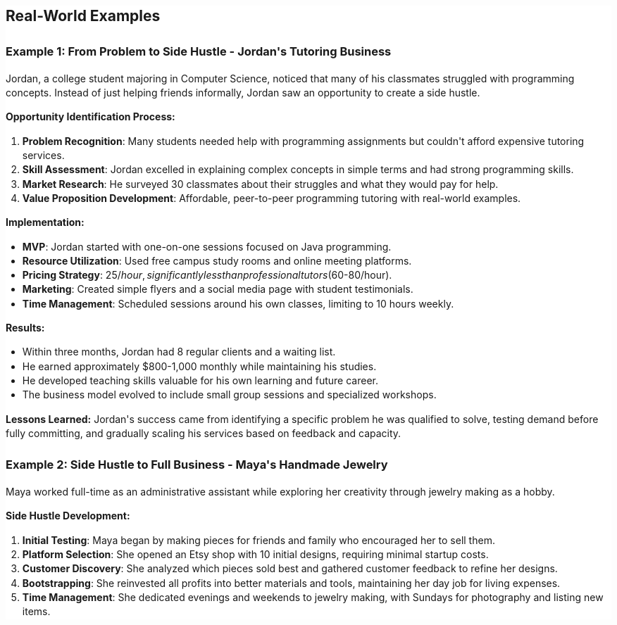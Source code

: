## Real-World Examples

### Example 1: From Problem to Side Hustle - Jordan's Tutoring Business

Jordan, a college student majoring in Computer Science, noticed that many of his classmates struggled with programming concepts. Instead of just helping friends informally, Jordan saw an opportunity to create a side hustle.

**Opportunity Identification Process:**
1. **Problem Recognition**: Many students needed help with programming assignments but couldn't afford expensive tutoring services.
2. **Skill Assessment**: Jordan excelled in explaining complex concepts in simple terms and had strong programming skills.
3. **Market Research**: He surveyed 30 classmates about their struggles and what they would pay for help.
4. **Value Proposition Development**: Affordable, peer-to-peer programming tutoring with real-world examples.

**Implementation:**
- **MVP**: Jordan started with one-on-one sessions focused on Java programming.
- **Resource Utilization**: Used free campus study rooms and online meeting platforms.
- **Pricing Strategy**: $25/hour, significantly less than professional tutors ($60-80/hour).
- **Marketing**: Created simple flyers and a social media page with student testimonials.
- **Time Management**: Scheduled sessions around his own classes, limiting to 10 hours weekly.

**Results:**
- Within three months, Jordan had 8 regular clients and a waiting list.
- He earned approximately $800-1,000 monthly while maintaining his studies.
- He developed teaching skills valuable for his own learning and future career.
- The business model evolved to include small group sessions and specialized workshops.

**Lessons Learned:**
Jordan's success came from identifying a specific problem he was qualified to solve, testing demand before fully committing, and gradually scaling his services based on feedback and capacity.

### Example 2: Side Hustle to Full Business - Maya's Handmade Jewelry

Maya worked full-time as an administrative assistant while exploring her creativity through jewelry making as a hobby.

**Side Hustle Development:**
1. **Initial Testing**: Maya began by making pieces for friends and family who encouraged her to sell them.
2. **Platform Selection**: She opened an Etsy shop with 10 initial designs, requiring minimal startup costs.
3. **Customer Discovery**: She analyzed which pieces sold best and gathered customer feedback to refine her designs.
4. **Bootstrapping**: She reinvested all profits into better materials and tools, maintaining her day job for living expenses.
5. **Time Management**: She dedicated evenings and weekends to jewelry making, with Sundays for photography and listing new items.
